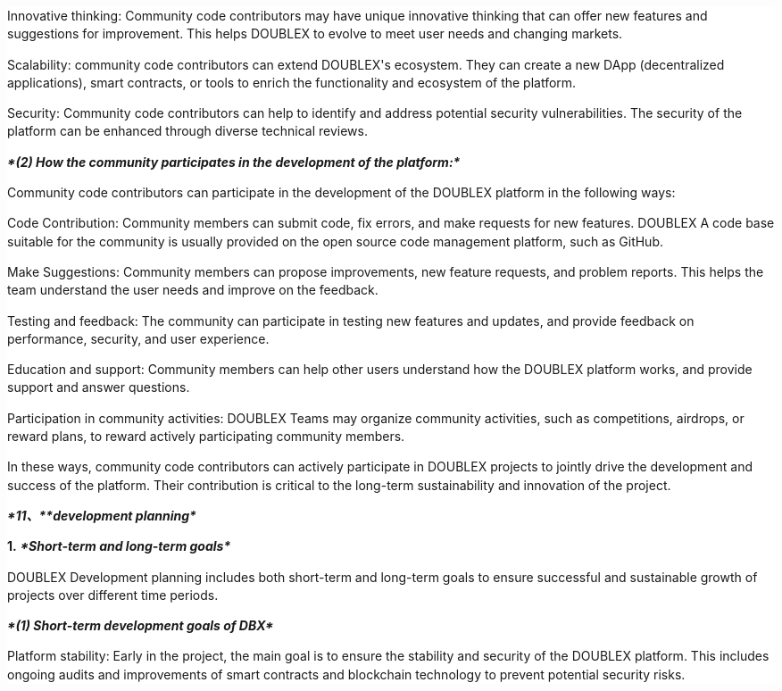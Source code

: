  Innovative thinking: Community code contributors may have unique innovative thinking that can offer new features and suggestions for improvement. This helps DOUBLEX to evolve to meet user needs and changing markets.

 Scalability: community code contributors can extend DOUBLEX's ecosystem. They can create a new DApp (decentralized applications), smart contracts, or tools to enrich the functionality and ecosystem of the platform.

Security: Community code contributors can help to identify and address potential security vulnerabilities. The security of the platform can be enhanced through diverse technical reviews.

 



***\*(2) How the community participates in the development of the platform:\****

 

 Community code contributors can participate in the development of the DOUBLEX platform in the following ways:

 Code Contribution: Community members can submit code, fix errors, and make requests for new features. DOUBLEX A code base suitable for the community is usually provided on the open source code management platform, such as GitHub.

 Make Suggestions: Community members can propose improvements, new feature requests, and problem reports. This helps the team understand the user needs and improve on the feedback.

 Testing and feedback: The community can participate in testing new features and updates, and provide feedback on performance, security, and user experience.

 Education and support: Community members can help other users understand how the DOUBLEX platform works, and provide support and answer questions.

 Participation in community activities: DOUBLEX Teams may organize community activities, such as competitions, airdrops, or reward plans, to reward actively participating community members.

In these ways, community code contributors can actively participate in DOUBLEX projects to jointly drive the development and success of the platform. Their contribution is critical to the long-term sustainability and innovation of the project.

 

 

 

 

***\*11、\*******\*development planning\****

 

**1.** ***\*Short-term and long-term goals\****

 

DOUBLEX Development planning includes both short-term and long-term goals to ensure successful and sustainable growth of projects over different time periods.

 

***\*(1) Short-term development goals of DBX\****

 

 Platform stability: Early in the project, the main goal is to ensure the stability and security of the DOUBLEX platform. This includes ongoing audits and improvements of smart contracts and blockchain technology to prevent potential security risks.
